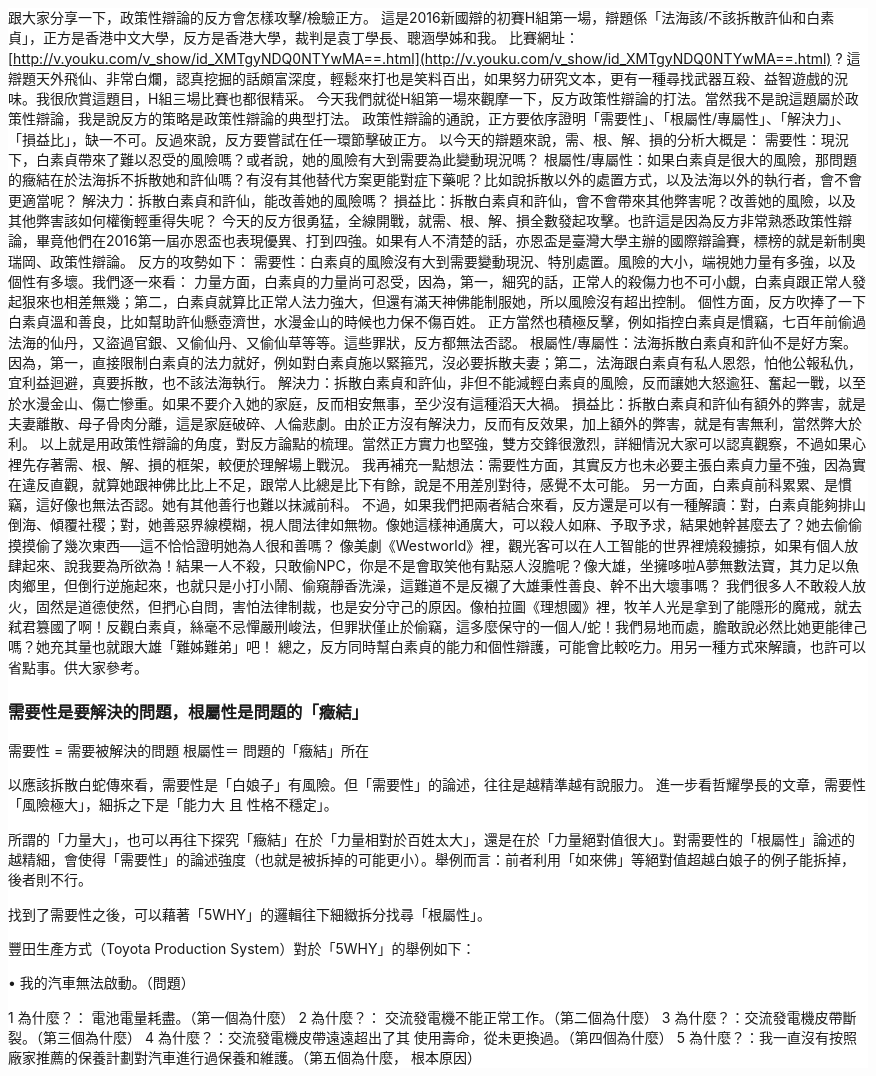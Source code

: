 跟大家分享一下，政策性辯論的反方會怎樣攻擊/檢驗正方。
這是2016新國辯的初賽H組第一場，辯題係「法海該/不該拆散許仙和白素貞」，正方是香港中文大學，反方是香港大學，裁判是袁丁學長、聰涵學姊和我。
比賽網址： [http://v.youku.com/v_show/id_XMTgyNDQ0NTYwMA==.html](http://v.youku.com/v_show/id_XMTgyNDQ0NTYwMA==.html) ?
這辯題天外飛仙、非常白爛，認真挖掘的話頗富深度，輕鬆來打也是笑料百出，如果努力研究文本，更有一種尋找武器互殺、益智遊戲的況味。我很欣賞這題目，H組三場比賽也都很精采。
今天我們就從H組第一場來觀摩一下，反方政策性辯論的打法。當然我不是說這題屬於政策性辯論，我是說反方的策略是政策性辯論的典型打法。
政策性辯論的通說，正方要依序證明「需要性」、「根屬性/專屬性」、「解決力」、「損益比」，缺一不可。反過來說，反方要嘗試在任一環節擊破正方。
以今天的辯題來說，需、根、解、損的分析大概是：
需要性：現況下，白素貞帶來了難以忍受的風險嗎？或者說，她的風險有大到需要為此變動現況嗎？
根屬性/專屬性：如果白素貞是很大的風險，那問題的癥結在於法海拆不拆散她和許仙嗎？有沒有其他替代方案更能對症下藥呢？比如說拆散以外的處置方式，以及法海以外的執行者，會不會更適當呢？
解決力：拆散白素貞和許仙，能改善她的風險嗎？
損益比：拆散白素貞和許仙，會不會帶來其他弊害呢？改善她的風險，以及其他弊害該如何權衡輕重得失呢？
今天的反方很勇猛，全線開戰，就需、根、解、損全數發起攻擊。也許這是因為反方非常熟悉政策性辯論，畢竟他們在2016第一屆亦恩盃也表現優異、打到四強。如果有人不清楚的話，亦恩盃是臺灣大學主辦的國際辯論賽，標榜的就是新制奧瑞岡、政策性辯論。
反方的攻勢如下：
需要性：白素貞的風險沒有大到需要變動現況、特別處置。風險的大小，端視她力量有多強，以及個性有多壞。我們逐一來看：
力量方面，白素貞的力量尚可忍受，因為，第一，細究的話，正常人的殺傷力也不可小覷，白素貞跟正常人發起狠來也相差無幾；第二，白素貞就算比正常人法力強大，但還有滿天神佛能制服她，所以風險沒有超出控制。
個性方面，反方吹捧了一下白素貞溫和善良，比如幫助許仙懸壺濟世，水漫金山的時候也力保不傷百姓。
正方當然也積極反擊，例如指控白素貞是慣竊，七百年前偷過法海的仙丹，又盜過官銀、又偷仙丹、又偷仙草等等。這些罪狀，反方都無法否認。
根屬性/專屬性：法海拆散白素貞和許仙不是好方案。因為，第一，直接限制白素貞的法力就好，例如對白素貞施以緊箍咒，沒必要拆散夫妻；第二，法海跟白素貞有私人恩怨，怕他公報私仇，宜利益迴避，真要拆散，也不該法海執行。
解決力：拆散白素貞和許仙，非但不能減輕白素貞的風險，反而讓她大怒逾狂、奮起一戰，以至於水漫金山、傷亡慘重。如果不要介入她的家庭，反而相安無事，至少沒有這種滔天大禍。
損益比：拆散白素貞和許仙有額外的弊害，就是夫妻離散、母子骨肉分離，這是家庭破碎、人倫悲劇。由於正方沒有解決力，反而有反效果，加上額外的弊害，就是有害無利，當然弊大於利。
以上就是用政策性辯論的角度，對反方論點的梳理。當然正方實力也堅強，雙方交鋒很激烈，詳細情況大家可以認真觀察，不過如果心裡先存著需、根、解、損的框架，較便於理解場上戰況。
我再補充一點想法：需要性方面，其實反方也未必要主張白素貞力量不強，因為實在違反直觀，就算她跟神佛比比上不足，跟常人比總是比下有餘，說是不用差別對待，感覺不太可能。
另一方面，白素貞前科累累、是慣竊，這好像也無法否認。她有其他善行也難以抹滅前科。
不過，如果我們把兩者結合來看，反方還是可以有一種解讀：對，白素貞能夠排山倒海、傾覆社稷；對，她善惡界線模糊，視人間法律如無物。像她這樣神通廣大，可以殺人如麻、予取予求，結果她幹甚麼去了？她去偷偷摸摸偷了幾次東西──這不恰恰證明她為人很和善嗎？
像美劇《Westworld》裡，觀光客可以在人工智能的世界裡燒殺擄掠，如果有個人放肆起來、說我要為所欲為！結果一人不殺，只敢偷NPC，你是不是會取笑他有點惡人沒膽呢？像大雄，坐擁哆啦A夢無數法寶，其力足以魚肉鄉里，但倒行逆施起來，也就只是小打小鬧、偷窺靜香洗澡，這難道不是反襯了大雄秉性善良、幹不出大壞事嗎？
我們很多人不敢殺人放火，固然是道德使然，但捫心自問，害怕法律制裁，也是安分守己的原因。像柏拉圖《理想國》裡，牧羊人光是拿到了能隱形的魔戒，就去弒君篡國了啊！反觀白素貞，絲毫不忌憚嚴刑峻法，但罪狀僅止於偷竊，這多麼保守的一個人/蛇！我們易地而處，膽敢說必然比她更能律己嗎？她充其量也就跟大雄「難姊難弟」吧！
總之，反方同時幫白素貞的能力和個性辯護，可能會比較吃力。用另一種方式來解讀，也許可以省點事。供大家參考。

### 需要性是要解決的問題，根屬性是問題的「癥結」

需要性 = 需要被解決的問題
根屬性＝ 問題的「癥結」所在

以應該拆散白蛇傳來看，需要性是「白娘子」有風險。但「需要性」的論述，往往是越精準越有說服力。
進一步看哲耀學長的文章，需要性「風險極大」，細拆之下是「能力大 且 性格不穩定」。

所謂的「力量大」，也可以再往下探究「癥結」在於「力量相對於百姓太大」，還是在於「力量絕對值很大」。對需要性的「根屬性」論述的越精細，會使得「需要性」的論述強度（也就是被拆掉的可能更小）。舉例而言：前者利用「如來佛」等絕對值超越白娘子的例子能拆掉，後者則不行。

找到了需要性之後，可以藉著「5WHY」的邏輯往下細緻拆分找尋「根屬性」。

豐田生產方式（Toyota Production System）對於「5WHY」的舉例如下：

•	我的汽車無法啟動。（問題）

1	為什麼？： 電池電量耗盡。（第一個為什麼）
2	為什麼？： 交流發電機不能正常工作。（第二個為什麼）
3	為什麼？：交流發電機皮帶斷裂。（第三個為什麼）
4	為什麼？：交流發電機皮帶遠遠超出了其 使用壽命，從未更換過。（第四個為什麼）
5	為什麼？：我一直沒有按照廠家推薦的保養計劃對汽車進行過保養和維護。（第五個為什麼， 根本原因）
